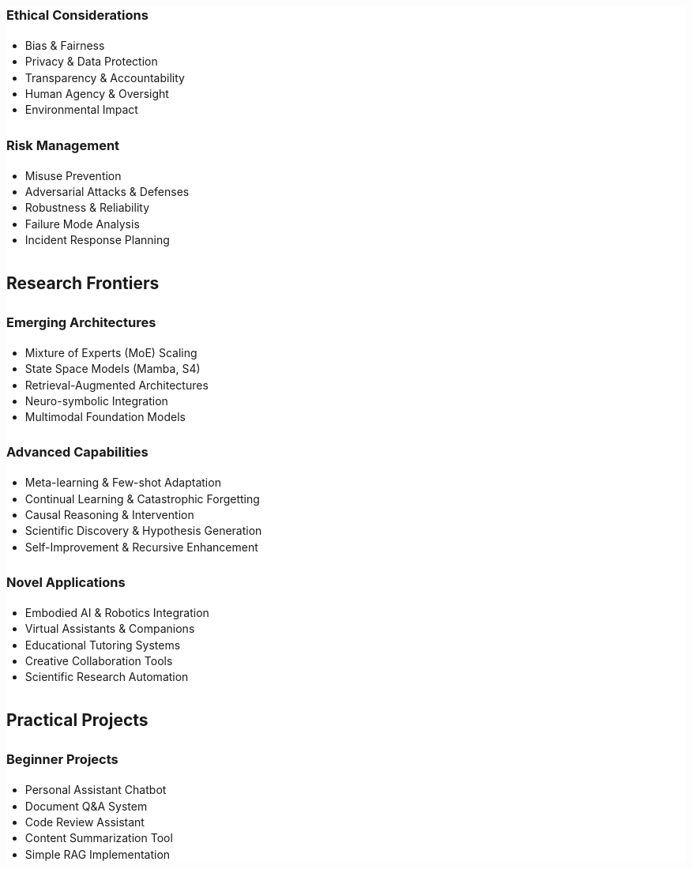 ### **Ethical Considerations**

- Bias & Fairness
- Privacy & Data Protection
- Transparency & Accountability
- Human Agency & Oversight
- Environmental Impact

### **Risk Management**

- Misuse Prevention
- Adversarial Attacks & Defenses
- Robustness & Reliability
- Failure Mode Analysis
- Incident Response Planning

## **Research Frontiers**

### **Emerging Architectures**

- Mixture of Experts (MoE) Scaling
- State Space Models (Mamba, S4)
- Retrieval-Augmented Architectures
- Neuro-symbolic Integration
- Multimodal Foundation Models

### **Advanced Capabilities**

- Meta-learning & Few-shot Adaptation
- Continual Learning & Catastrophic Forgetting
- Causal Reasoning & Intervention
- Scientific Discovery & Hypothesis Generation
- Self-Improvement & Recursive Enhancement

### **Novel Applications**

- Embodied AI & Robotics Integration
- Virtual Assistants & Companions
- Educational Tutoring Systems
- Creative Collaboration Tools
- Scientific Research Automation

## **Practical Projects**

### **Beginner Projects**

- Personal Assistant Chatbot
- Document Q&A System
- Code Review Assistant
- Content Summarization Tool
- Simple RAG Implementation
